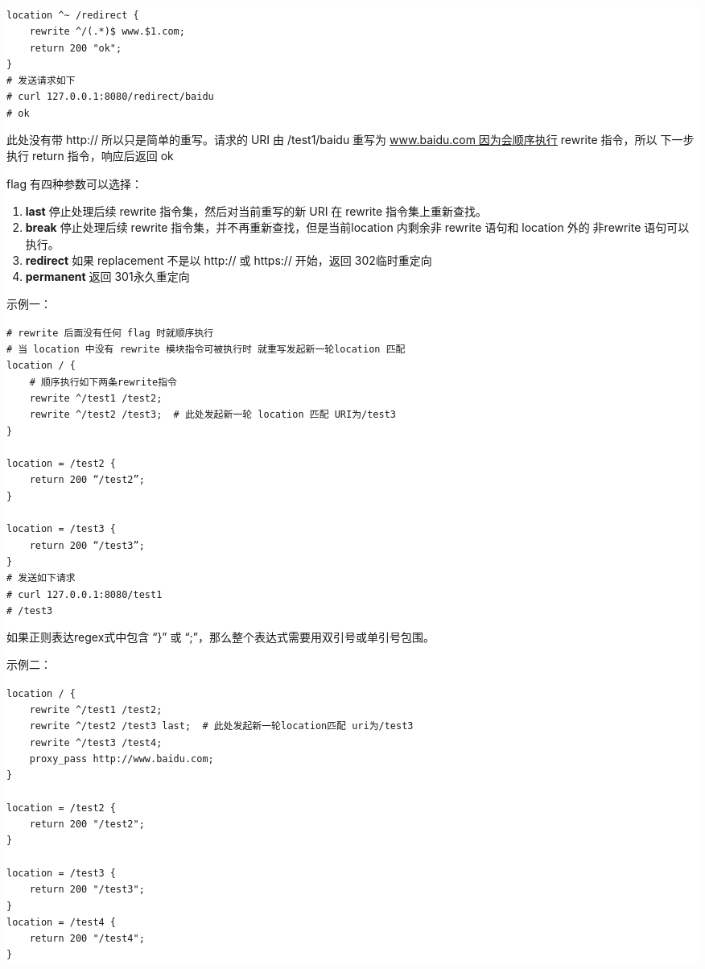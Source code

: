 
```
location ^~ /redirect {
    rewrite ^/(.*)$ www.$1.com;
    return 200 "ok";
}
# 发送请求如下
# curl 127.0.0.1:8080/redirect/baidu
# ok

```

此处没有带 http:// 所以只是简单的重写。请求的 URI 由 /test1/baidu 重写为 www.baidu.com 因为会顺序执行 rewrite 指令，所以 下一步执行 return 指令，响应后返回 ok

flag 有四种参数可以选择：

1. **last** 停止处理后续 rewrite 指令集，然后对当前重写的新 URI 在 rewrite 指令集上重新查找。
2. **break** 停止处理后续 rewrite 指令集，并不再重新查找，但是当前location 内剩余非 rewrite 语句和 location 外的 非rewrite 语句可以执行。
3. **redirect** 如果 replacement 不是以 http:// 或 https:// 开始，返回 302临时重定向
4. **permanent** 返回 301永久重定向

示例一：


```
# rewrite 后面没有任何 flag 时就顺序执行 
# 当 location 中没有 rewrite 模块指令可被执行时 就重写发起新一轮location 匹配
location / {
    # 顺序执行如下两条rewrite指令 
    rewrite ^/test1 /test2;
    rewrite ^/test2 /test3;  # 此处发起新一轮 location 匹配 URI为/test3
}

location = /test2 {
    return 200 “/test2”;
}  

location = /test3 {
    return 200 “/test3”;
}
# 发送如下请求
# curl 127.0.0.1:8080/test1
# /test3
```

如果正则表达regex式中包含 “}” 或 “;”，那么整个表达式需要用双引号或单引号包围。

示例二：


```
location / {
    rewrite ^/test1 /test2;
    rewrite ^/test2 /test3 last;  # 此处发起新一轮location匹配 uri为/test3
    rewrite ^/test3 /test4;
    proxy_pass http://www.baidu.com;
}

location = /test2 {
    return 200 "/test2";
}  

location = /test3 {
    return 200 "/test3";
}
location = /test4 {
    return 200 "/test4";
}
```